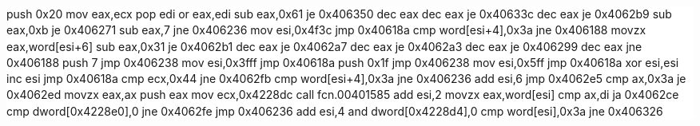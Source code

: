 push 0x20
mov eax,ecx
pop edi
or eax,edi
sub eax,0x61
je 0x406350
dec eax
dec eax
je 0x40633c
dec eax
je 0x4062b9
sub eax,0xb
je 0x406271
sub eax,7
jne 0x406236
mov esi,0x4f3c
jmp 0x40618a
cmp word[esi+4],0x3a
jne 0x406188
movzx eax,word[esi+6]
sub eax,0x31
je 0x4062b1
dec eax
je 0x4062a7
dec eax
je 0x4062a3
dec eax
je 0x406299
dec eax
jne 0x406188
push 7
jmp 0x406238
mov esi,0x3fff
jmp 0x40618a
push 0x1f
jmp 0x406238
mov esi,0x5ff
jmp 0x40618a
xor esi,esi
inc esi
jmp 0x40618a
cmp ecx,0x44
jne 0x4062fb
cmp word[esi+4],0x3a
jne 0x406236
add esi,6
jmp 0x4062e5
cmp ax,0x3a
je 0x4062ed
movzx eax,ax
push eax
mov ecx,0x4228dc
call fcn.00401585
add esi,2
movzx eax,word[esi]
cmp ax,di
ja 0x4062ce
cmp dword[0x4228e0],0
jne 0x4062fe
jmp 0x406236
add esi,4
and dword[0x4228d4],0
cmp word[esi],0x3a
jne 0x406326

[similar_1_ref]: /report/fcn.0043a1b4@289859175c221b107317af7727d26c17
[similar_2_ref]: /report/fcn.00487787@279a61b1e76da49531f1f16fd1102a2d
[similar_3_ref]: /report/fcn.0046a4f1@be7fba7cc724acf4ae2900d99e0fc9c3
[similar_4_ref]: /report/fcn.0047f9a8@d96761eb00d2d97e2b6f5ffffed0b46a
[similar_5_ref]: /report/fcn.00435870@4fe6510221c33bf023f6abed461fc13f
[virustotal_ref]: https://www.virustotal.com/gui/file/3f1595e66dc63331ba0930a0c79684ce
